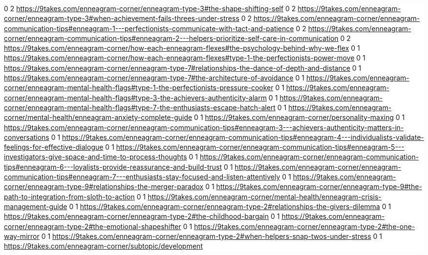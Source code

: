 0 2
https://9takes.com/enneagram-corner/enneagram-type-3#the-shape-shifting-self
0 2
https://9takes.com/enneagram-corner/enneagram-type-3#when-achievement-fails-threes-under-stress
0 2
https://9takes.com/enneagram-corner/enneagram-communication-tips#enneagram-1---perfectionists-communicate-with-tact-and-patience
0 2
https://9takes.com/enneagram-corner/enneagram-communication-tips#enneagram-2---helpers-prioritize-self-care-in-communication
0 2
https://9takes.com/enneagram-corner/how-each-enneagram-flexes#the-psychology-behind-why-we-flex
0 1
https://9takes.com/enneagram-corner/how-each-enneagram-flexes#type-1-the-perfectionists-power-move
0 1
https://9takes.com/enneagram-corner/enneagram-type-7#relationships-the-dance-of-depth-and-distance
0 1
https://9takes.com/enneagram-corner/enneagram-type-7#the-architecture-of-avoidance
0 1
https://9takes.com/enneagram-corner/enneagram-mental-health-flags#type-1-the-perfectionists-pressure-cooker
0 1
https://9takes.com/enneagram-corner/enneagram-mental-health-flags#type-3-the-achievers-authenticity-alarm
0 1
https://9takes.com/enneagram-corner/enneagram-mental-health-flags#type-7-the-enthusiasts-escape-hatch-alert
0 1
https://9takes.com/enneagram-corner/mental-health/enneagram-anxiety-complete-guide
0 1
https://9takes.com/enneagram-corner/personality-maxing
0 1
https://9takes.com/enneagram-corner/enneagram-communication-tips#enneagram-3---achievers-authenticity-matters-in-conversations
0 1
https://9takes.com/enneagram-corner/enneagram-communication-tips#enneagram-4---individualists-validate-feelings-for-effective-dialogue
0 1
https://9takes.com/enneagram-corner/enneagram-communication-tips#enneagram-5---investigators-give-space-and-time-to-process-thoughts
0 1
https://9takes.com/enneagram-corner/enneagram-communication-tips#enneagram-6---loyalists-provide-reassurance-and-build-trust
0 1
https://9takes.com/enneagram-corner/enneagram-communication-tips#enneagram-7---enthusiasts-stay-focused-and-listen-attentively
0 1
https://9takes.com/enneagram-corner/enneagram-type-9#relationships-the-merger-paradox
0 1
https://9takes.com/enneagram-corner/enneagram-type-9#the-path-to-integration-from-sloth-to-action
0 1
https://9takes.com/enneagram-corner/mental-health/enneagram-crisis-management-guide
0 1
https://9takes.com/enneagram-corner/enneagram-type-2#relationships-the-givers-dilemma
0 1
https://9takes.com/enneagram-corner/enneagram-type-2#the-childhood-bargain
0 1
https://9takes.com/enneagram-corner/enneagram-type-2#the-emotional-shapeshifter
0 1
https://9takes.com/enneagram-corner/enneagram-type-2#the-one-way-mirror
0 1
https://9takes.com/enneagram-corner/enneagram-type-2#when-helpers-snap-twos-under-stress
0 1
https://9takes.com/enneagram-corner/subtopic/development